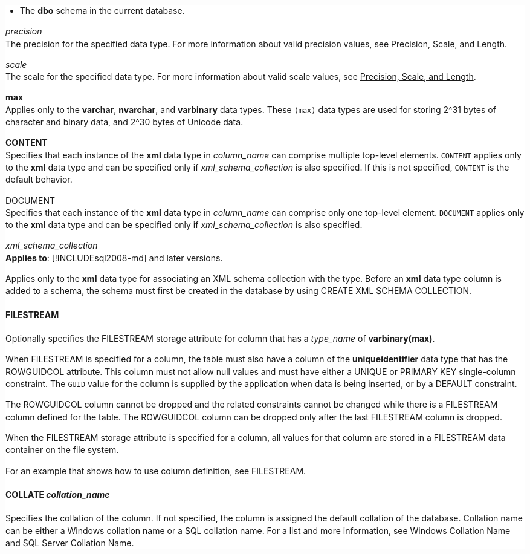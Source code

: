 -   The **dbo** schema in the current database.  

*precision*  
 The precision for the specified data type. For more information about valid precision values, see [Precision, Scale, and Length](../../t-sql/data-types/precision-scale-and-length-transact-sql.md).  

*scale*  
 The scale for the specified data type. For more information about valid scale values, see [Precision, Scale, and Length](../../t-sql/data-types/precision-scale-and-length-transact-sql.md).  

**max**  
Applies only to the **varchar**, **nvarchar**, and **varbinary** data types. These `(max)` data types are used for storing 2^31 bytes of character and binary data, and 2^30 bytes of Unicode data.  

**CONTENT**  
 Specifies that each instance of the **xml** data type in *column_name* can comprise multiple top-level elements. `CONTENT` applies only to the **xml** data type and can be specified only if *xml_schema_collection* is also specified. If this is not specified, `CONTENT` is the default behavior.  

DOCUMENT  
 Specifies that each instance of the **xml** data type in *column_name* can comprise only one top-level element. `DOCUMENT` applies only to the **xml** data type and can be specified only if *xml_schema_collection* is also specified.

 *xml_schema_collection*  
 **Applies to**: [!INCLUDE[sql2008-md](../../includes/sql2008-md.md)] and later versions.  

 Applies only to the **xml** data type for associating an XML schema collection with the type. Before an **xml** data type column is added to a schema, the schema must first be created in the database by using [CREATE XML SCHEMA COLLECTION](create-xml-schema-collection-transact-sql.md).  

#### FILESTREAM

 Optionally specifies the FILESTREAM storage attribute for column that has a *type_name* of **varbinary(max)**.  

 When FILESTREAM is specified for a column, the table must also have a column of the **uniqueidentifier** data type that has the ROWGUIDCOL attribute. This column must not allow null values and must have either a UNIQUE or PRIMARY KEY single-column constraint. The `GUID` value for the column is supplied by the application when data is being inserted, or by a DEFAULT constraint.

 The ROWGUIDCOL column cannot be dropped and the related constraints cannot be changed while there is a FILESTREAM column defined for the table. The ROWGUIDCOL column can be dropped only after the last FILESTREAM column is dropped.  

 When the FILESTREAM storage attribute is specified for a column, all values for that column are stored in a FILESTREAM data container on the file system.  

 For an example that shows how to use column definition, see [FILESTREAM](../../relational-databases/blob/filestream-sql-server.md).  

#### COLLATE *collation_name*

 Specifies the collation of the column. If not specified, the column is assigned the default collation of the database. Collation name can be either a Windows collation name or a SQL collation name. For a list and more information, see [Windows Collation Name](windows-collation-name-transact-sql.md) and [SQL Server Collation Name](sql-server-collation-name-transact-sql.md).  
